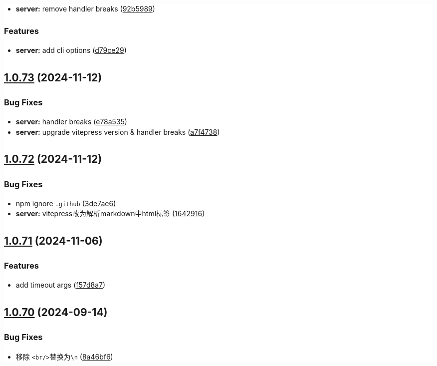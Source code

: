 * **server:** remove handler breaks ([92b5989](https://github.com/gxr404/yuque-dl/commit/92b59892614bd3f6244e084d04c2774118d88717))


### Features

* **server:** add cli options ([d79ce29](https://github.com/gxr404/yuque-dl/commit/d79ce298293d494b76fc5dfa06cb27d1e1f4ee08))



## [1.0.73](https://github.com/gxr404/yuque-dl/compare/v1.0.72...v1.0.73) (2024-11-12)


### Bug Fixes

* **server:**  handler breaks ([e78a535](https://github.com/gxr404/yuque-dl/commit/e78a535fecad418139775b8686d19aaf2547a8d0))
* **server:** upgrade vitepress version & handler breaks ([a7f4738](https://github.com/gxr404/yuque-dl/commit/a7f4738e6545a7d7f4c1d607e20d454d65f57005))



## [1.0.72](https://github.com/gxr404/yuque-dl/compare/v1.0.71...v1.0.72) (2024-11-12)


### Bug Fixes

* npm ignore `.github` ([3de7ae6](https://github.com/gxr404/yuque-dl/commit/3de7ae60b39b39c26ad78e09678afc62bab8391e))
* **server:** vitepress改为解析markdown中html标签 ([1642916](https://github.com/gxr404/yuque-dl/commit/164291646ab35a707465c3872ef66cff7ca4afdd))



## [1.0.71](https://github.com/gxr404/yuque-dl/compare/v1.0.70...v1.0.71) (2024-11-06)


### Features

* add timeout args ([f57d8a7](https://github.com/gxr404/yuque-dl/commit/f57d8a7820f3d447d31233c89d67ab0dde0f17e5))



## [1.0.70](https://github.com/gxr404/yuque-dl/compare/v1.0.69...v1.0.70) (2024-09-14)


### Bug Fixes

* 移除 `<br/>`替换为`\n` ([8a46bf6](https://github.com/gxr404/yuque-dl/commit/8a46bf6d40cc148aa7fbbf66b55be54092e82481))
